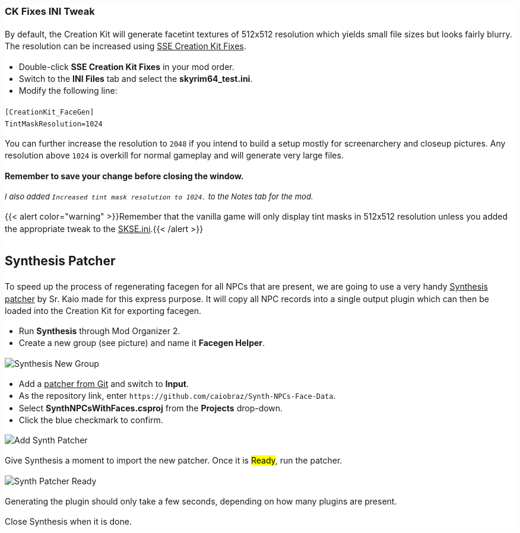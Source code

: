 ### CK Fixes INI Tweak

By default, the Creation Kit will generate facetint textures of 512x512 resolution which yields small file sizes but looks fairly blurry. The resolution can be increased using [SSE Creation Kit Fixes](/skyforge/tool-setup/creation-kit/#creation-kit-fixes).

- Double-click **SSE Creation Kit Fixes** in your mod order.
- Switch to the **INI Files** tab and select the **skyrim64_test.ini**.
- Modify the following line:

```
[CreationKit_FaceGen]
TintMaskResolution=1024
```

You can further increase the resolution to `2048` if you intend to build a setup mostly for screenarchery and closeup pictures. Any resolution above `1024` is overkill for normal gameplay and will generate very large files.

**Remember to save your change before closing the window.**

<font size=2>*I also added `Increased tint mask resolution to 1024.` to the Notes tab for the mod.*</font>

{{< alert color="warning" >}}Remember that the vanilla game will only display tint masks in 512x512 resolution unless you added the appropriate tweak to the [SKSE.ini](/skyforge/modding-resources/skyrim-script-extender/#skse-ini-edits-for-skse).{{< /alert >}}

## Synthesis Patcher

To speed up the process of regenerating facegen for all NPCs that are present, we are going to use a very handy [Synthesis patcher](https://github.com/KingKai-1906/Synth-NPCs-Face-Data) by Sr. Kaio made for this express purpose. It will copy all NPC records into a single output plugin which can then be loaded into the Creation Kit for exporting facegen.

- Run **Synthesis** through Mod Organizer 2.
- Create a new group (see picture) and name it **Facegen Helper**.

![Synthesis New Group](/Pictures/skyforge/synthesis-new-group.png)

- Add a [patcher from Git](/Pictures/skyforge/synthesis-add-patcher-from-git.png) and switch to **Input**.
- As the repository link, enter `https://github.com/caiobraz/Synth-NPCs-Face-Data`.
- Select **SynthNPCsWithFaces.csproj** from the **Projects** drop-down.
- Click the blue checkmark to confirm.

![Add Synth Patcher](/Pictures/skyforge/modding-resources/regenerating-facegen/add-synth-patcher.png)

Give Synthesis a moment to import the new patcher. Once it is <mark>Ready</mark>, run the patcher.

![Synth Patcher Ready](/Pictures/skyforge/modding-resources/regenerating-facegen/synth-patcher-ready.png)

Generating the plugin should only take a few seconds, depending on how many plugins are present.

Close Synthesis when it is done.

